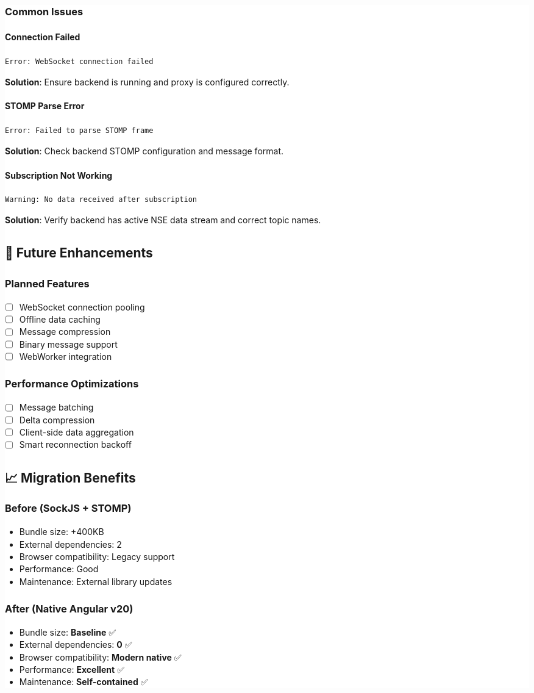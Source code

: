 ### **Common Issues**

#### **Connection Failed**
```
Error: WebSocket connection failed
```
**Solution**: Ensure backend is running and proxy is configured correctly.

#### **STOMP Parse Error**
```
Error: Failed to parse STOMP frame
```
**Solution**: Check backend STOMP configuration and message format.

#### **Subscription Not Working**
```
Warning: No data received after subscription
```
**Solution**: Verify backend has active NSE data stream and correct topic names.

## 🔮 **Future Enhancements**

### **Planned Features**
- [ ] WebSocket connection pooling
- [ ] Offline data caching
- [ ] Message compression
- [ ] Binary message support
- [ ] WebWorker integration

### **Performance Optimizations**
- [ ] Message batching
- [ ] Delta compression
- [ ] Client-side data aggregation
- [ ] Smart reconnection backoff

## 📈 **Migration Benefits**

### **Before (SockJS + STOMP)**
- Bundle size: +400KB
- External dependencies: 2
- Browser compatibility: Legacy support
- Performance: Good
- Maintenance: External library updates

### **After (Native Angular v20)**
- Bundle size: **Baseline** ✅
- External dependencies: **0** ✅
- Browser compatibility: **Modern native** ✅
- Performance: **Excellent** ✅
- Maintenance: **Self-contained** ✅
